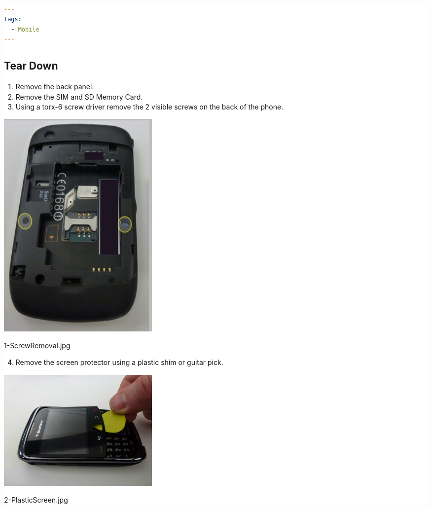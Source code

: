 ```yaml
---
tags:
  - Mobile 
---
```

## Tear Down

1.  Remove the back panel.
2.  Remove the SIM and SD Memory Card.
3.  Using a torx-6 screw driver remove the 2 visible screws on the back
    of the phone.

 <img src="../assets/images/1-ScrewRemoval.jpg" title="1-ScrewRemoval.jpg" width="300"
 alt="1-ScrewRemoval.jpg" />
 <figcaption aria-hidden="true">1-ScrewRemoval.jpg</figcaption>

4.  Remove the screen protector using a plastic shim or guitar pick.

 <img src="../assets/images/2-PlasticScreen.jpg" title="2-PlasticScreen.jpg" width="300"
 alt="2-PlasticScreen.jpg" />
 <figcaption aria-hidden="true">2-PlasticScreen.jpg</figcaption>
